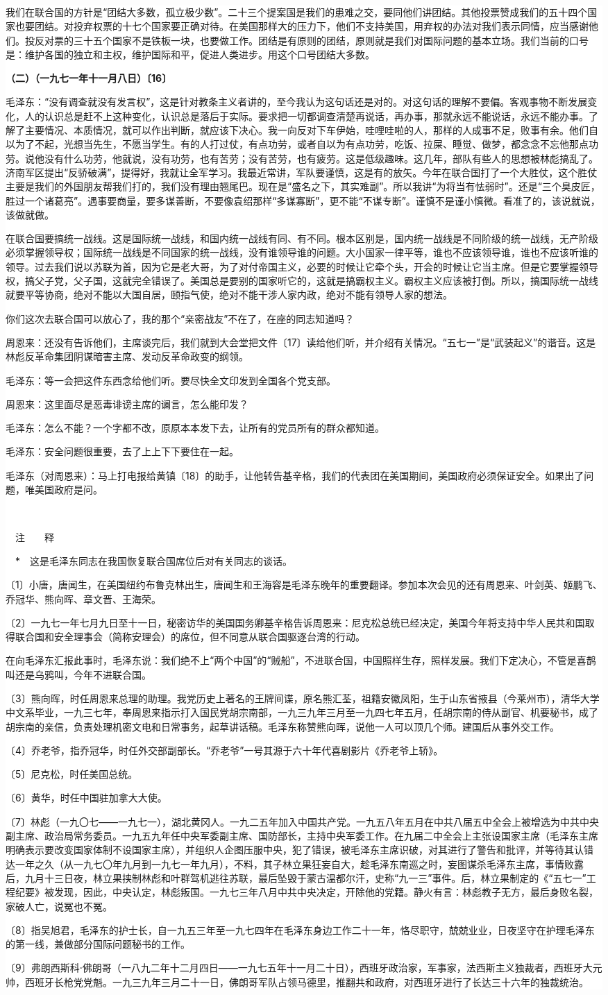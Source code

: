 我们在联合国的方针是“团结大多数，孤立极少数”。二十三个提案国是我们的患难之交，要同他们讲团结。其他投票赞成我们的五十四个国家也要团结。对投弃权票的十七个国家要正确对待。在美国那样大的压力下，他们不支持美国，用弃权的办法对我们表示同情，应当感谢他们。投反对票的三十五个国家不是铁板一块，也要做工作。团结是有原则的团结，原则就是我们对国际问题的基本立场。我们当前的口号是：维护各国的独立和主权，维护国际和平，促进人类进步。用这个口号团结大多数。

**（二）（一九七一年十一月八日）〔16〕**

毛泽东：“没有调查就没有发言权”，这是针对教条主义者讲的，至今我认为这句话还是对的。对这句话的理解不要偏。客观事物不断发展变化，人的认识总是赶不上这种变化，认识总是落后于实际。要求把一切都调查清楚再说话，再办事，那就永远不能说话，永远不能办事。了解了主要情况、本质情况，就可以作出判断，就应该下决心。我一向反对下车伊始，哇哩哇啦的人，那样的人成事不足，败事有余。他们自以为了不起，光想当先生，不愿当学生。有的人打过仗，有点功劳，或者自以为有点功劳，吃饭、拉屎、睡觉、做梦，都念念不忘他那点功劳。说他没有什么功劳，他就说，没有功劳，也有苦劳；没有苦劳，也有疲劳。这是低级趣味。这几年，部队有些人的思想被林彪搞乱了。济南军区提出“反骄破满”，提得好，我就让全军学习。我最近常讲，军队要谨慎，这是有的放矢。今年在联合国打了一个大胜仗，这个胜仗主要是我们的外国朋友帮我们打的，我们没有理由翘尾巴。现在是“盛名之下，其实难副”。所以我讲“为将当有怯弱时”。还是“三个臭皮匠，胜过一个诸葛亮”。遇事要商量，要多谋善断，不要像袁绍那样“多谋寡断”，更不能“不谋专断”。谨慎不是谨小慎微。看准了的，该说就说，该做就做。

在联合国要搞统一战线。这是国际统一战线，和国内统一战线有同、有不同。根本区别是，国内统一战线是不同阶级的统一战线，无产阶级必须掌握领导权；国际统一战线是不同国家的统一战线，没有谁领导谁的问题。大小国家一律平等，谁也不应该领导谁，谁也不应该听谁的领导。过去我们说以苏联为首，因为它是老大哥，为了对付帝国主义，必要的时候让它牵个头，开会的时候让它当主席。但是它要掌握领导权，搞父子党，父子国，这就完全错误了。美国总是要别的国家听它的，这就是搞霸权主义。霸权主义应该被打倒。所以，搞国际统一战线就要平等协商，绝对不能以大国自居，颐指气使，绝对不能干涉人家内政，绝对不能有领导人家的想法。

你们这次去联合国可以放心了，我的那个“亲密战友”不在了，在座的同志知道吗？

周恩来：还没有告诉他们，主席谈完后，我们就到大会堂把文件〔17〕读给他们听，并介绍有关情况。“五七一”是“武装起义”的谐音。这是林彪反革命集团阴谋暗害主席、发动反革命政变的纲领。

毛泽东：等一会把这件东西念给他们听。要尽快全文印发到全国各个党支部。

周恩来：这里面尽是恶毒诽谤主席的谰言，怎么能印发？

毛泽东：怎么不能？一个字都不改，原原本本发下去，让所有的党员所有的群众都知道。

毛泽东：安全问题很重要，去了上上下下要住在一起。

毛泽东（对周恩来）：马上打电报给黄镇〔18〕的助手，让他转告基辛格，我们的代表团在美国期间，美国政府必须保证安全。如果出了问题，唯美国政府是问。

　　

　注　　释　

　\*　这是毛泽东同志在我国恢复联合国席位后对有关同志的谈话。

〔1〕小唐，唐闻生，在美国纽约布鲁克林出生，唐闻生和王海容是毛泽东晚年的重要翻译。参加本次会见的还有周恩来、叶剑英、姬鹏飞、乔冠华、熊向晖、章文晋、王海荣。

〔2〕一九七一年七月九日至十一日，秘密访华的美国国务卿基辛格告诉周恩来：尼克松总统已经决定，美国今年将支持中华人民共和国取得联合国和安全理事会（简称安理会）的席位，但不同意从联合国驱逐台湾的行动。

在向毛泽东汇报此事时，毛泽东说：我们绝不上“两个中国”的“贼船”，不进联合国，中国照样生存，照样发展。我们下定决心，不管是喜鹊叫还是乌鸦叫，今年不进联合国。

〔3〕熊向晖，时任周恩来总理的助理。我党历史上著名的王牌间谍，原名熊汇荃，祖籍安徽凤阳，生于山东省掖县（今莱州市），清华大学中文系毕业，一九三七年，奉周恩来指示打入国民党胡宗南部，一九三九年三月至一九四七年五月，任胡宗南的侍从副官、机要秘书，成了胡宗南的亲信，负责处理机密文电和日常事务，起草讲话稿。毛泽东称赞熊向晖，说他一人可以顶几个师。建国后从事外交工作。

〔4〕乔老爷，指乔冠华，时任外交部副部长。“乔老爷”一号其源于六十年代喜剧影片《乔老爷上轿》。

〔5〕尼克松，时任美国总统。

〔6〕黄华，时任中国驻加拿大大使。

〔7〕林彪（一九〇七——一九七一），湖北黄冈人。一九二五年加入中国共产党。一九五八年五月在中共八届五中全会上被增选为中共中央副主席、政治局常务委员。一九五九年任中央军委副主席、国防部长，主持中央军委工作。在九届二中全会上主张设国家主席（毛泽东主席明确表示要改变国家体制不设国家主席），并组织人企图压服中央，犯了错误，被毛泽东主席识破，对其进行了警告和批评，并等待其认错达一年之久（从一九七〇年九月到一九七一年九月），不料，其子林立果狂妄自大，趁毛泽东南巡之时，妄图谋杀毛泽东主席，事情败露后，九月十三日夜，林立果挟制林彪和叶群驾机逃往苏联，最后坠毁于蒙古温都尔汗，史称“九一三”事件。后，林立果制定的《“五七一”工程纪要》被发现，因此，中央认定，林彪叛国。一九七三年八月中共中央决定，开除他的党籍。静火有言：林彪教子无方，最后身败名裂，家破人亡，说冤也不冤。

〔8〕指吴旭君，毛泽东的护士长，自一九五三年至一九七四年在毛泽东身边工作二十一年，恪尽职守，兢兢业业，日夜坚守在护理毛泽东的第一线，兼做部分国际问题秘书的工作。

〔9〕弗朗西斯科·佛朗哥（一八九二年十二月四日——一九七五年十一月二十日），西班牙政治家，军事家，法西斯主义独裁者，西班牙大元帅，西班牙长枪党党魁。一九三九年三月二十一日，佛朗哥军队占领马德里，推翻共和政府，对西班牙进行了长达三十六年的独裁统治。
